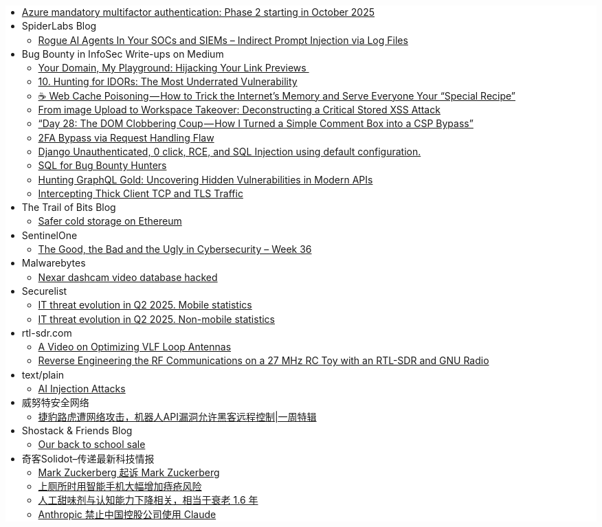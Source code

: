   - [Azure mandatory multifactor authentication: Phase 2 starting in October 2025](https://azure.microsoft.com/en-us/blog/azure-mandatory-multifactor-authentication-phase-2-starting-in-october-2025/)
- SpiderLabs Blog
  - [Rogue AI Agents In Your SOCs and SIEMs – Indirect Prompt Injection via Log Files](https://www.trustwave.com/en-us/resources/blogs/spiderlabs-blog/rogue-ai-agents-in-your-socs-and-siems-indirect-prompt-injection-via-log-files/)
- Bug Bounty in InfoSec Write-ups on Medium
  - [Your Domain, My Playground: Hijacking Your Link Previews ‍](https://infosecwriteups.com/your-domain-my-playground-hijacking-your-link-previews-fdca8272bb4e?source=rss----7b722bfd1b8d--bug_bounty)
  - [10. Hunting for IDORs: The Most Underrated Vulnerability](https://infosecwriteups.com/10-hunting-for-idors-the-most-underrated-vulnerability-9567ebf97585?source=rss----7b722bfd1b8d--bug_bounty)
  - [☕ Web Cache Poisoning — How to Trick the Internet’s Memory and Serve Everyone Your “Special Recipe”](https://infosecwriteups.com/web-cache-poisoning-how-to-trick-the-internets-memory-and-serve-everyone-your-special-recipe-eea160e6bb89?source=rss----7b722bfd1b8d--bug_bounty)
  - [From image Upload to Workspace Takeover: Deconstructing a Critical Stored XSS Attack](https://infosecwriteups.com/from-image-upload-to-workspace-takeover-deconstructing-a-critical-stored-xss-attack-55d821c73b72?source=rss----7b722bfd1b8d--bug_bounty)
  - [“Day 28: The DOM Clobbering Coup — How I Turned a Simple Comment Box into a CSP Bypass”](https://infosecwriteups.com/day-28-the-dom-clobbering-coup-how-i-turned-a-simple-comment-box-into-a-csp-bypass-109af0e954a6?source=rss----7b722bfd1b8d--bug_bounty)
  - [2FA Bypass via Request Handling Flaw](https://infosecwriteups.com/2fa-bypass-via-request-handling-flaw-e4cf21bb4c55?source=rss----7b722bfd1b8d--bug_bounty)
  - [Django Unauthenticated, 0 click, RCE, and SQL Injection using default configuration.](https://infosecwriteups.com/django-unauthenticated-0-click-rce-and-sql-injection-using-default-configuration-059964f3f898?source=rss----7b722bfd1b8d--bug_bounty)
  - [SQL for Bug Bounty Hunters](https://infosecwriteups.com/sql-for-bug-bounty-hunters-106a4c324049?source=rss----7b722bfd1b8d--bug_bounty)
  - [Hunting GraphQL Gold: Uncovering Hidden Vulnerabilities in Modern APIs](https://infosecwriteups.com/hunting-graphql-gold-uncovering-hidden-vulnerabilities-in-modern-apis-ae3c3dbf462d?source=rss----7b722bfd1b8d--bug_bounty)
  - [Intercepting Thick Client TCP and TLS Traffic](https://infosecwriteups.com/intercepting-thick-client-tcp-and-tls-traffic-72fab07fffe7?source=rss----7b722bfd1b8d--bug_bounty)
- The Trail of Bits Blog
  - [Safer cold storage on Ethereum](https://blog.trailofbits.com/2025/09/05/safer-cold-storage-on-ethereum/)
- SentinelOne
  - [The Good, the Bad and the Ugly in Cybersecurity – Week 36](https://www.sentinelone.com/blog/the-good-the-bad-and-the-ugly-in-cybersecurity-week-36-7/)
- Malwarebytes
  - [Nexar dashcam video database hacked](https://www.malwarebytes.com/blog/news/2025/09/nexar-dashcam-video-database-hacked)
- Securelist
  - [IT threat evolution in Q2 2025. Mobile statistics](https://securelist.com/malware-report-q2-2025-mobile-statistics/117349/)
  - [IT threat evolution in Q2 2025. Non-mobile statistics](https://securelist.com/malware-report-q2-2025-pc-iot-statistics/117421/)
- rtl-sdr.com
  - [A Video on Optimizing VLF Loop Antennas](https://www.rtl-sdr.com/a-video-on-optimizing-vlf-loop-antennas/)
  - [Reverse Engineering the RF Communications on a 27 MHz RC Toy with an RTL-SDR and GNU Radio](https://www.rtl-sdr.com/reverse-engineering-the-rf-communications-on-a-27-mhz-rc-toy-with-an-rtl-sdr-and-gnu-radio/)
- text/plain
  - [AI Injection Attacks](https://textslashplain.com/2025/09/05/ai-injection-attacks/)
- 威努特安全网络
  - [捷豹路虎遭网络攻击，机器人API漏洞允许黑客远程控制|一周特辑](https://mp.weixin.qq.com/s?__biz=MzAwNTgyODU3NQ==&mid=2651135391&idx=1&sn=c5931b26b8afe7c1d20315f7edee9f6b)
- Shostack & Friends Blog
  - [Our back to school sale](https://shostack.org/blog/back-to-school-sale/)
- 奇客Solidot–传递最新科技情报
  - [Mark Zuckerberg 起诉 Mark Zuckerberg](https://www.solidot.org/story?sid=82236)
  - [上厕所时用智能手机大幅增加痔疮风险](https://www.solidot.org/story?sid=82235)
  - [人工甜味剂与认知能力下降相关，相当于衰老 1.6 年](https://www.solidot.org/story?sid=82234)
  - [Anthropic 禁止中国控股公司使用 Claude](https://www.solidot.org/story?sid=82233)